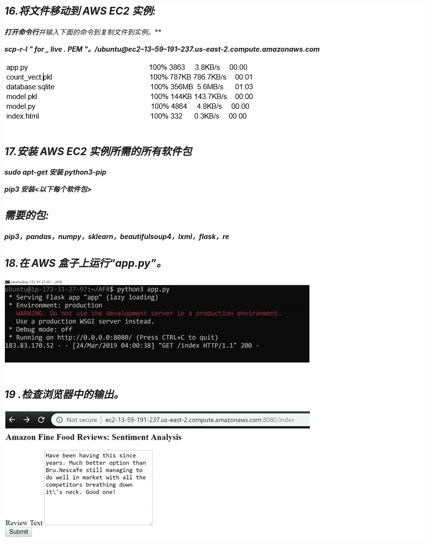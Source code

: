 ## *16.**将文件移动到 AWS EC2 实例**:*

***打开命令行**并输入下面的命令到**复制文件到实例。***

*****scp-r-I " for _ live . PEM "。/ubuntu@ec2–13–59–191–237.us-east-2.compute.amazonaws.com***[](mailto:ubuntu@ec2-13-59-191-237.us-east-2.compute.amazonaws.com)**

*****![](img/e6fc75123e774f1c77e4133414682c4c.png)*****

## *****17.**安装 AWS EC2 实例所需的所有软件包*******

*******sudo apt-get 安装 python3-pip*******

*******pip3 安装<以下每个软件包>*******

## *****需要的包:*****

*******pip3，pandas，numpy，sklearn，beautifulsoup4，lxml，flask，re*******

## *****18.在 AWS 盒子上运行“app.py”。*****

*****![](img/1cc4917de3249f44e379fb9b87b847b3.png)*****

## *****19 .**检查浏览器**中的输出。*****

*****![](img/179aceedaee0de82bf0c4708a58acbdf.png)*****
